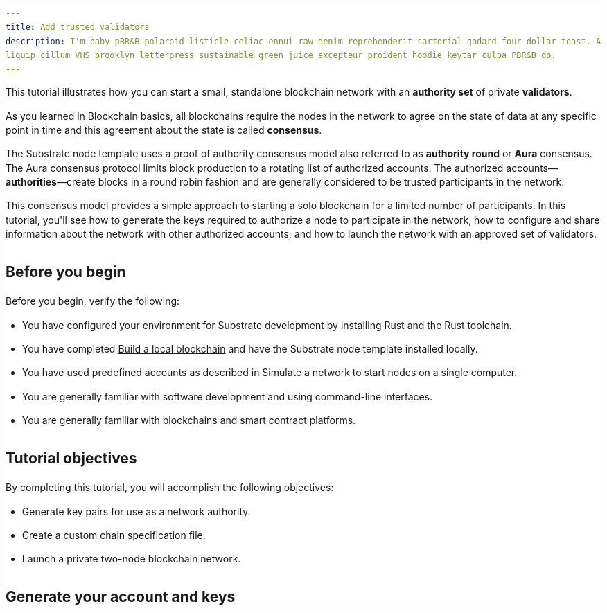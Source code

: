 ```yaml
---
title: Add trusted validators
description: I'm baby pBR&B polaroid listicle celiac ennui raw denim reprehenderit sartorial godard four dollar toast. Aliquip cillum VHS brooklyn letterpress sustainable green juice excepteur proident hoodie keytar culpa PBR&B do.
---
```


This tutorial illustrates how you can start a small, standalone blockchain network with an **authority set** of private **validators**.

As you learned in [Blockchain basics](/main-docs/fundamentals/blockchain-basics/), all blockchains require the nodes in the network to agree on the state of data at any specific point in time and this agreement about the state is called **consensus**.

The Substrate node template uses a proof of authority consensus model also referred to as **authority round** or **Aura** consensus.
The Aura consensus protocol limits block production to a rotating list of authorized accounts.
The authorized accounts—**authorities**—create blocks in a round robin fashion and are generally considered to be trusted participants in the network.

This consensus model provides a simple approach to starting a solo blockchain for a limited number of participants.
In this tutorial, you'll see how to generate the keys required to authorize a node to participate in the network, how to configure and share information about the network with other authorized accounts, and how to launch the network with an approved set of validators.

## Before you begin

Before you begin, verify the following:

- You have configured your environment for Substrate development by installing [Rust and the Rust toolchain](/main-docs/install/).

- You have completed [Build a local blockchain](/tutorials/get-started/build-local-blockchain/) and have the Substrate node template installed locally.

- You have used predefined accounts as described in [Simulate a network](/tutorials/get-started/simulate-network/) to start nodes on a single computer.

- You are generally familiar with software development and using command-line interfaces.

- You are generally familiar with blockchains and smart contract platforms.

## Tutorial objectives

By completing this tutorial, you will accomplish the following objectives:

- Generate key pairs for use as a network authority.

- Create a custom chain specification file.

- Launch a private two-node blockchain network.

## Generate your account and keys
